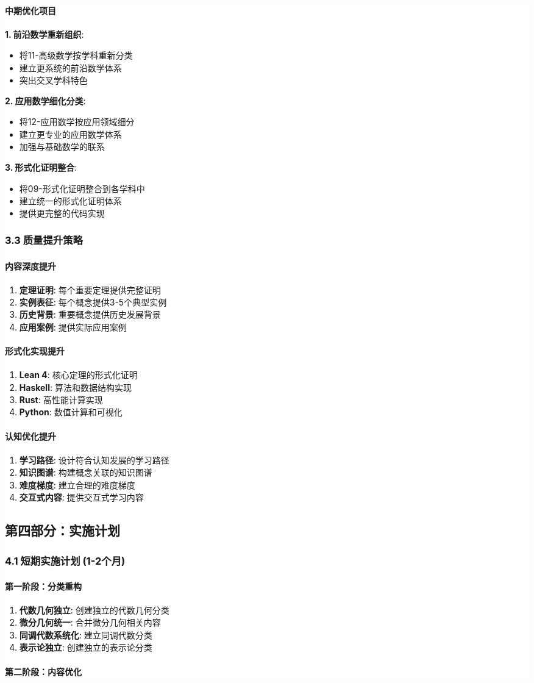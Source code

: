 #### 中期优化项目

**1. 前沿数学重新组织**:

- 将11-高级数学按学科重新分类
- 建立更系统的前沿数学体系
- 突出交叉学科特色

**2. 应用数学细化分类**:

- 将12-应用数学按应用领域细分
- 建立更专业的应用数学体系
- 加强与基础数学的联系

**3. 形式化证明整合**:

- 将09-形式化证明整合到各学科中
- 建立统一的形式化证明体系
- 提供更完整的代码实现

### 3.3 质量提升策略

#### 内容深度提升

1. **定理证明**: 每个重要定理提供完整证明
2. **实例表征**: 每个概念提供3-5个典型实例
3. **历史背景**: 重要概念提供历史发展背景
4. **应用案例**: 提供实际应用案例

#### 形式化实现提升

1. **Lean 4**: 核心定理的形式化证明
2. **Haskell**: 算法和数据结构实现
3. **Rust**: 高性能计算实现
4. **Python**: 数值计算和可视化

#### 认知优化提升

1. **学习路径**: 设计符合认知发展的学习路径
2. **知识图谱**: 构建概念关联的知识图谱
3. **难度梯度**: 建立合理的难度梯度
4. **交互式内容**: 提供交互式学习内容

## 第四部分：实施计划

### 4.1 短期实施计划 (1-2个月)

#### 第一阶段：分类重构

1. **代数几何独立**: 创建独立的代数几何分类
2. **微分几何统一**: 合并微分几何相关内容
3. **同调代数系统化**: 建立同调代数分类
4. **表示论独立**: 创建独立的表示论分类

#### 第二阶段：内容优化
